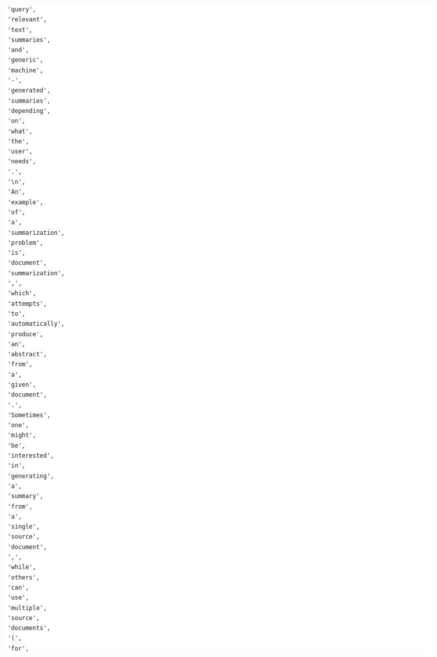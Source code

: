      'query',
     'relevant',
     'text',
     'summaries',
     'and',
     'generic',
     'machine',
     '-',
     'generated',
     'summaries',
     'depending',
     'on',
     'what',
     'the',
     'user',
     'needs',
     '.',
     '\n',
     'An',
     'example',
     'of',
     'a',
     'summarization',
     'problem',
     'is',
     'document',
     'summarization',
     ',',
     'which',
     'attempts',
     'to',
     'automatically',
     'produce',
     'an',
     'abstract',
     'from',
     'a',
     'given',
     'document',
     '.',
     'Sometimes',
     'one',
     'might',
     'be',
     'interested',
     'in',
     'generating',
     'a',
     'summary',
     'from',
     'a',
     'single',
     'source',
     'document',
     ',',
     'while',
     'others',
     'can',
     'use',
     'multiple',
     'source',
     'documents',
     '(',
     'for',